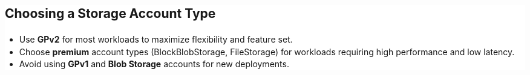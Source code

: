 ## Choosing a Storage Account Type
- Use **GPv2** for most workloads to maximize flexibility and feature set.
- Choose **premium** account types (BlockBlobStorage, FileStorage) for workloads requiring high performance and low latency.
- Avoid using **GPv1** and **Blob Storage** accounts for new deployments.

